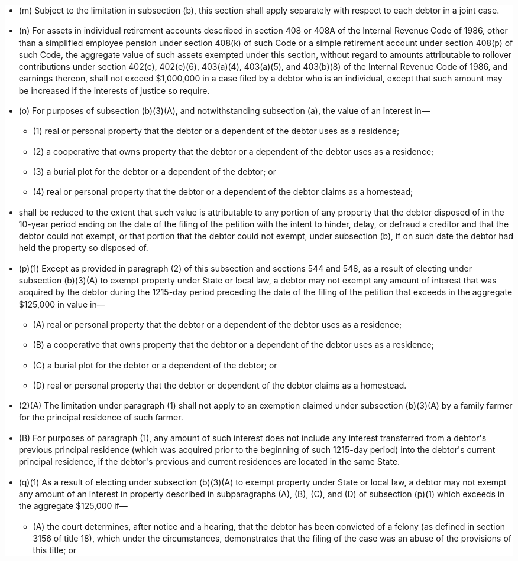 * (m) Subject to the limitation in subsection (b), this section shall apply separately with respect to each debtor in a joint case.

* (n) For assets in individual retirement accounts described in section 408 or 408A of the Internal Revenue Code of 1986, other than a simplified employee pension under section 408(k) of such Code or a simple retirement account under section 408(p) of such Code, the aggregate value of such assets exempted under this section, without regard to amounts attributable to rollover contributions under section 402(c), 402(e)(6), 403(a)(4), 403(a)(5), and 403(b)(8) of the Internal Revenue Code of 1986, and earnings thereon, shall not exceed $1,000,000 in a case filed by a debtor who is an individual, except that such amount may be increased if the interests of justice so require.

* (o) For purposes of subsection (b)(3)(A), and notwithstanding subsection (a), the value of an interest in—

  * (1) real or personal property that the debtor or a dependent of the debtor uses as a residence;

  * (2) a cooperative that owns property that the debtor or a dependent of the debtor uses as a residence;

  * (3) a burial plot for the debtor or a dependent of the debtor; or

  * (4) real or personal property that the debtor or a dependent of the debtor claims as a homestead;


* shall be reduced to the extent that such value is attributable to any portion of any property that the debtor disposed of in the 10-year period ending on the date of the filing of the petition with the intent to hinder, delay, or defraud a creditor and that the debtor could not exempt, or that portion that the debtor could not exempt, under subsection (b), if on such date the debtor had held the property so disposed of.

* (p)(1) Except as provided in paragraph (2) of this subsection and sections 544 and 548, as a result of electing under subsection (b)(3)(A) to exempt property under State or local law, a debtor may not exempt any amount of interest that was acquired by the debtor during the 1215-day period preceding the date of the filing of the petition that exceeds in the aggregate $125,000 in value in—

  * (A) real or personal property that the debtor or a dependent of the debtor uses as a residence;

  * (B) a cooperative that owns property that the debtor or a dependent of the debtor uses as a residence;

  * (C) a burial plot for the debtor or a dependent of the debtor; or

  * (D) real or personal property that the debtor or dependent of the debtor claims as a homestead.


* (2)(A) The limitation under paragraph (1) shall not apply to an exemption claimed under subsection (b)(3)(A) by a family farmer for the principal residence of such farmer.

* (B) For purposes of paragraph (1), any amount of such interest does not include any interest transferred from a debtor's previous principal residence (which was acquired prior to the beginning of such 1215-day period) into the debtor's current principal residence, if the debtor's previous and current residences are located in the same State.

* (q)(1) As a result of electing under subsection (b)(3)(A) to exempt property under State or local law, a debtor may not exempt any amount of an interest in property described in subparagraphs (A), (B), (C), and (D) of subsection (p)(1) which exceeds in the aggregate $125,000 if—

  * (A) the court determines, after notice and a hearing, that the debtor has been convicted of a felony (as defined in section 3156 of title 18), which under the circumstances, demonstrates that the filing of the case was an abuse of the provisions of this title; or

